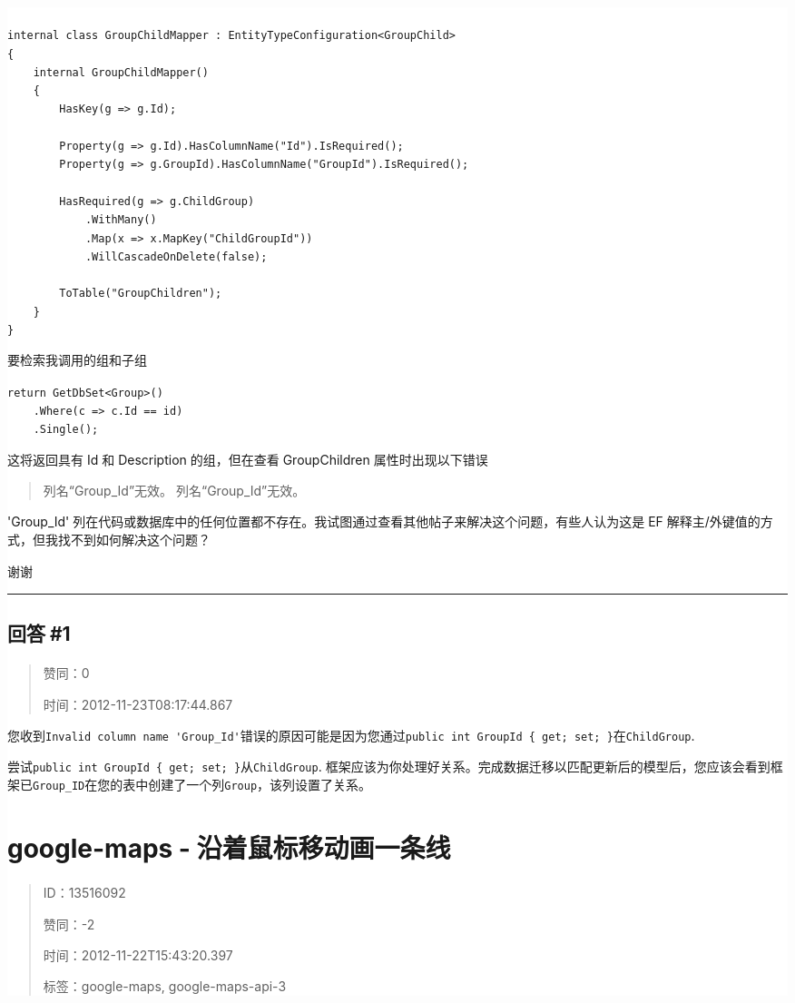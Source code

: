 ```

internal class GroupChildMapper : EntityTypeConfiguration<GroupChild>
{
    internal GroupChildMapper()
    {
        HasKey(g => g.Id);

        Property(g => g.Id).HasColumnName("Id").IsRequired();
        Property(g => g.GroupId).HasColumnName("GroupId").IsRequired();

        HasRequired(g => g.ChildGroup)
            .WithMany()
            .Map(x => x.MapKey("ChildGroupId"))
            .WillCascadeOnDelete(false);

        ToTable("GroupChildren");
    }
} 
```

要检索我调用的组和子组

```
return GetDbSet<Group>()
    .Where(c => c.Id == id)
    .Single(); 
```

这将返回具有 Id 和 Description 的组，但在查看 GroupChildren 属性时出现以下错误

> 列名“Group_Id”无效。
> 列名“Group_Id”无效。

'Group_Id' 列在代码或数据库中的任何位置都不存在。我试图通过查看其他帖子来解决这个问题，有些人认为这是 EF 解释主/外键值的方式，但我找不到如何解决这个问题？

谢谢

* * *

## 回答 #1

> 赞同：0
> 
> 时间：2012-11-23T08:17:44.867

您收到`Invalid column name 'Group_Id'`错误的原因可能是因为您通过`public int GroupId { get; set; }`在`ChildGroup`.

尝试`public int GroupId { get; set; }`从`ChildGroup`. 框架应该为你处理好关系。完成数据迁移以匹配更新后的模型后，您应该会看到框架已`Group_ID`在您的表中创建了一个列`Group`，该列设置了关系。

# google-maps - 沿着鼠标移动画一条线

> ID：13516092
> 
> 赞同：-2
> 
> 时间：2012-11-22T15:43:20.397
> 
> 标签：google-maps, google-maps-api-3
